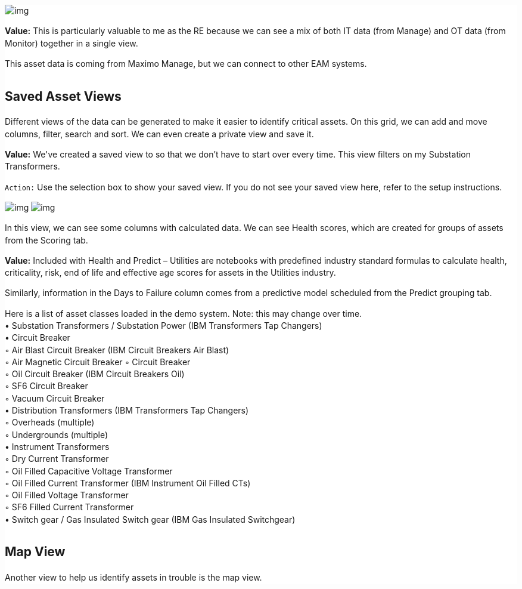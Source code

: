 ![img](/img/hpu_8.6/Identify2.1.png)

<b>Value:</b> This is particularly valuable to me as the RE because we can see a mix of both IT data (from Manage) and OT data (from Monitor) together in a single view.

This asset data is coming from Maximo Manage, but we can connect to other EAM systems.

## Saved Asset Views

Different views of the data can be generated to make it easier to identify critical assets. On this grid, we can add and move columns, filter, search and sort. 
We can even create a private view and save it.

<b>Value:</b> We've created a saved view to so that we don’t have to start over every time.  This view filters on my Substation Transformers.

`Action:` Use the selection box to show your saved view. If you do not see your saved view here, refer to the setup instructions. 

![img](/img/hpu_8.6/Identify3.1.png)
![img](/img/hpu_8.6/Identify4.1.png)


In this view, we can see some columns with calculated data. We can see Health scores, which are created for groups of assets from the Scoring tab.   

<b>Value:</b> Included with Health and Predict – Utilities are notebooks with predefined industry standard formulas to calculate health, criticality, risk, end of life and effective age scores for assets in the Utilities industry.

Similarly, information in the Days to Failure column comes from a predictive model scheduled from the Predict grouping tab.

Here is a list of asset classes loaded in the demo system. Note: this may change over time. <br>
•	Substation Transformers / Substation Power (IBM Transformers Tap Changers)   
•	Circuit Breaker   
    ◦	Air Blast Circuit Breaker (IBM Circuit Breakers Air Blast)   
    ◦	Air Magnetic Circuit Breaker 
    ◦	Circuit Breaker   
    ◦	Oil Circuit Breaker (IBM Circuit Breakers Oil)   
    ◦	SF6 Circuit Breaker   
    ◦	Vacuum Circuit Breaker   
•	Distribution Transformers (IBM Transformers Tap Changers)   
    ◦	Overheads (multiple)       
    ◦	Undergrounds (multiple)   
•	Instrument Transformers    
    ◦	Dry Current Transformer   
    ◦	Oil Filled Capacitive Voltage Transformer   
    ◦	Oil Filled Current Transformer (IBM Instrument Oil Filled CTs)   
    ◦	Oil Filled Voltage Transformer   
    ◦	SF6 Filled Current Transformer   
•	Switch gear / Gas Insulated Switch gear (IBM Gas Insulated Switchgear)   

## Map View
Another view to help us identify assets in trouble is the map view.
